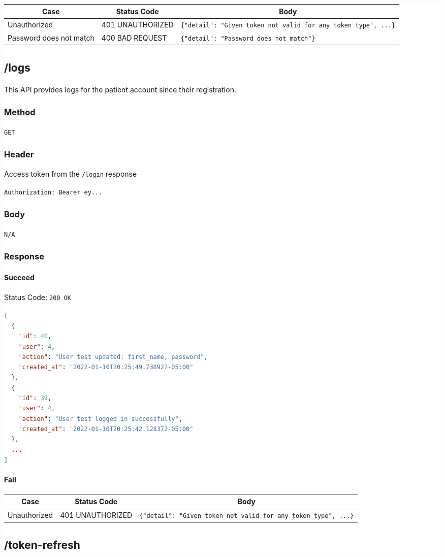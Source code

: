 Case                    | Status Code      | Body
------------------------|------------------|--------------------------------------------------------------
Unauthorized            | 401 UNAUTHORIZED | `{"detail": "Given token not valid for any token type", ...}`
Password does not match | 400 BAD REQUEST  | `{"detail": "Password does not match"}`

## /logs
This API provides logs for the patient account since their registration.
### Method
`GET`

### Header
Access token from the `/login` response

`Authorization: Bearer ey...` 

### Body
`N/A`

### Response
#### Succeed
Status Code: `200 OK`

```json
[
  {
    "id": 40,
    "user": 4,
    "action": "User test updated: first_name, password",
    "created_at": "2022-01-10T20:25:49.738927-05:00"
  },
  {
    "id": 39,
    "user": 4,
    "action": "User test logged in successfully",
    "created_at": "2022-01-10T20:25:42.128372-05:00"
  },
  ...
]
```

#### Fail

Case         | Status Code      | Body
-------------|------------------|--------------------------------------------------------------
Unauthorized | 401 UNAUTHORIZED | `{"detail": "Given token not valid for any token type", ...}`

## /token-refresh
